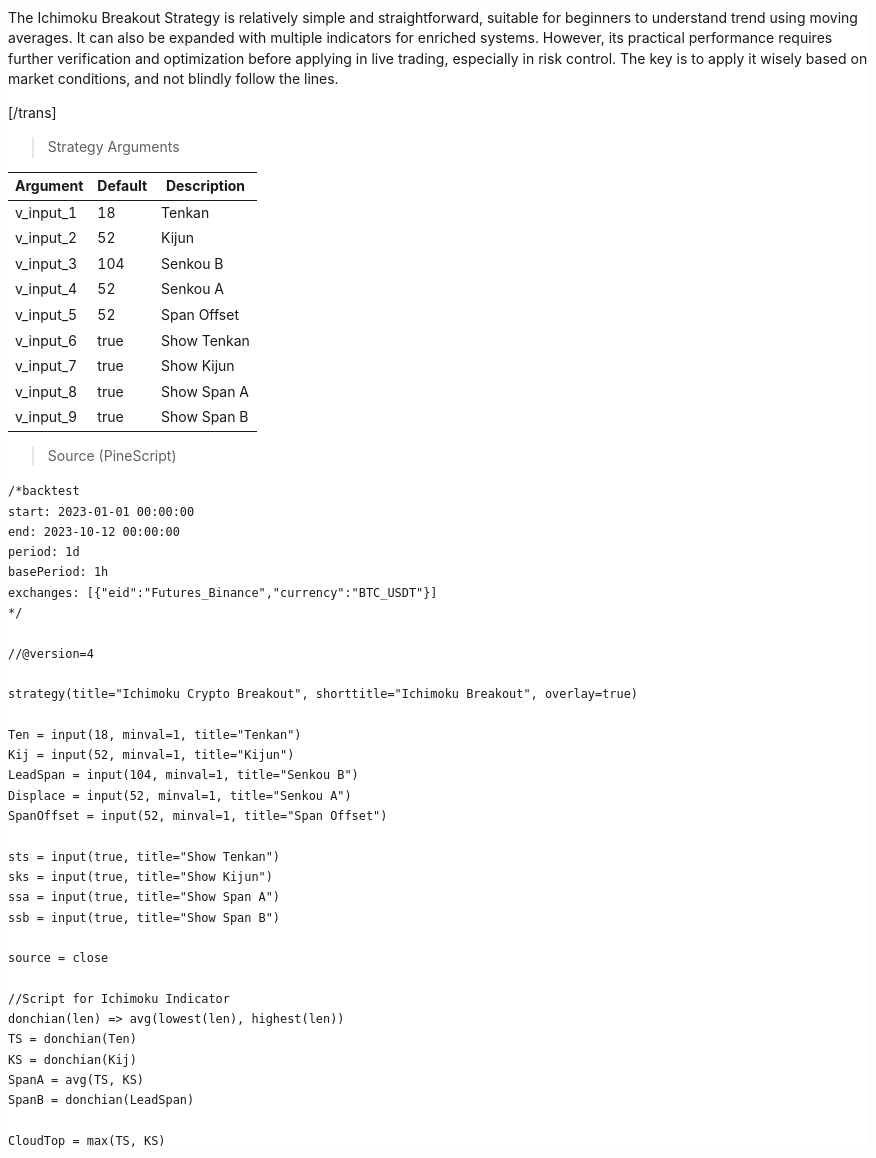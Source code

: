 The Ichimoku Breakout Strategy is relatively simple and straightforward, suitable for beginners to understand trend using moving averages. It can also be expanded with multiple indicators for enriched systems. However, its practical performance requires further verification and optimization before applying in live trading, especially in risk control. The key is to apply it wisely based on market conditions, and not blindly follow the lines.

[/trans]

> Strategy Arguments



|Argument|Default|Description|
|----|----|----|
|v_input_1|18|Tenkan|
|v_input_2|52|Kijun|
|v_input_3|104|Senkou B|
|v_input_4|52|Senkou A|
|v_input_5|52|Span Offset|
|v_input_6|true|Show Tenkan|
|v_input_7|true|Show Kijun|
|v_input_8|true|Show Span A|
|v_input_9|true|Show Span B|


> Source (PineScript)

``` pinescript
/*backtest
start: 2023-01-01 00:00:00
end: 2023-10-12 00:00:00
period: 1d
basePeriod: 1h
exchanges: [{"eid":"Futures_Binance","currency":"BTC_USDT"}]
*/

//@version=4

strategy(title="Ichimoku Crypto Breakout", shorttitle="Ichimoku Breakout", overlay=true)

Ten = input(18, minval=1, title="Tenkan")
Kij = input(52, minval=1, title="Kijun")
LeadSpan = input(104, minval=1, title="Senkou B")
Displace = input(52, minval=1, title="Senkou A")
SpanOffset = input(52, minval=1, title="Span Offset")

sts = input(true, title="Show Tenkan")
sks = input(true, title="Show Kijun")
ssa = input(true, title="Show Span A")
ssb = input(true, title="Show Span B")

source = close

//Script for Ichimoku Indicator
donchian(len) => avg(lowest(len), highest(len))
TS = donchian(Ten)
KS = donchian(Kij)
SpanA = avg(TS, KS)
SpanB = donchian(LeadSpan)

CloudTop = max(TS, KS)
```